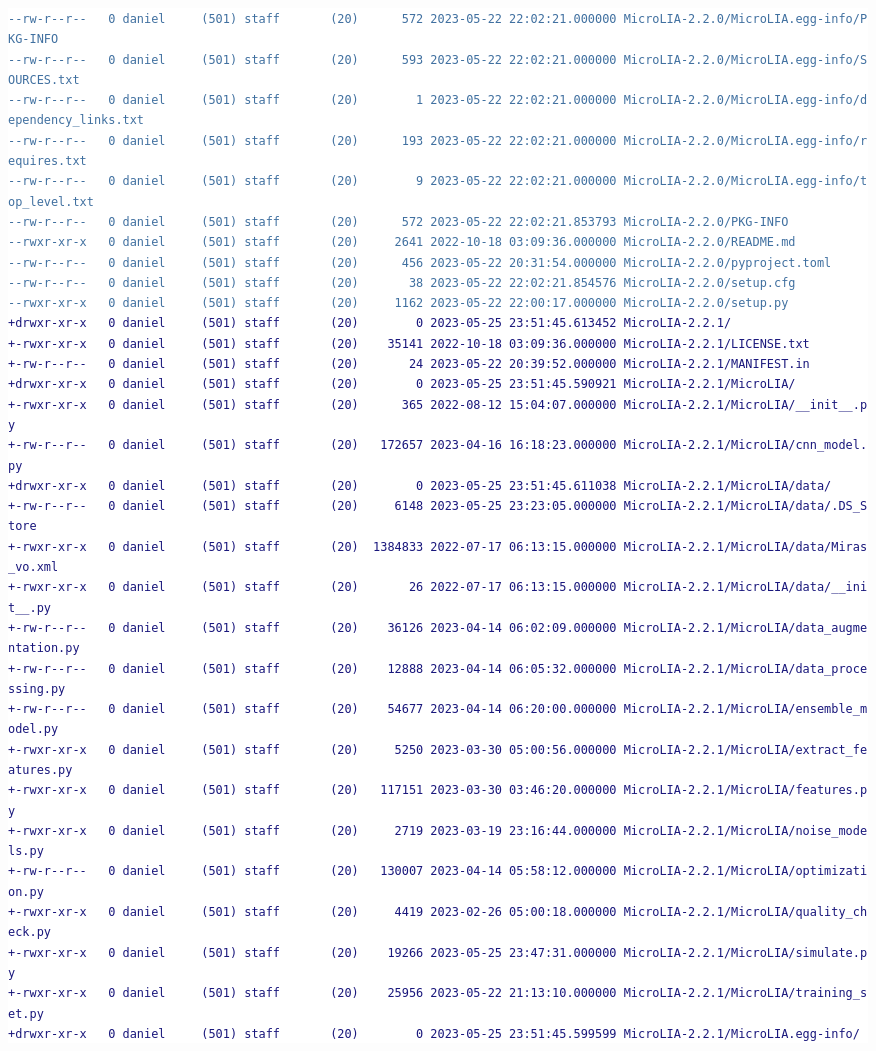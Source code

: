 ```diff
--rw-r--r--   0 daniel     (501) staff       (20)      572 2023-05-22 22:02:21.000000 MicroLIA-2.2.0/MicroLIA.egg-info/PKG-INFO
--rw-r--r--   0 daniel     (501) staff       (20)      593 2023-05-22 22:02:21.000000 MicroLIA-2.2.0/MicroLIA.egg-info/SOURCES.txt
--rw-r--r--   0 daniel     (501) staff       (20)        1 2023-05-22 22:02:21.000000 MicroLIA-2.2.0/MicroLIA.egg-info/dependency_links.txt
--rw-r--r--   0 daniel     (501) staff       (20)      193 2023-05-22 22:02:21.000000 MicroLIA-2.2.0/MicroLIA.egg-info/requires.txt
--rw-r--r--   0 daniel     (501) staff       (20)        9 2023-05-22 22:02:21.000000 MicroLIA-2.2.0/MicroLIA.egg-info/top_level.txt
--rw-r--r--   0 daniel     (501) staff       (20)      572 2023-05-22 22:02:21.853793 MicroLIA-2.2.0/PKG-INFO
--rwxr-xr-x   0 daniel     (501) staff       (20)     2641 2022-10-18 03:09:36.000000 MicroLIA-2.2.0/README.md
--rw-r--r--   0 daniel     (501) staff       (20)      456 2023-05-22 20:31:54.000000 MicroLIA-2.2.0/pyproject.toml
--rw-r--r--   0 daniel     (501) staff       (20)       38 2023-05-22 22:02:21.854576 MicroLIA-2.2.0/setup.cfg
--rwxr-xr-x   0 daniel     (501) staff       (20)     1162 2023-05-22 22:00:17.000000 MicroLIA-2.2.0/setup.py
+drwxr-xr-x   0 daniel     (501) staff       (20)        0 2023-05-25 23:51:45.613452 MicroLIA-2.2.1/
+-rwxr-xr-x   0 daniel     (501) staff       (20)    35141 2022-10-18 03:09:36.000000 MicroLIA-2.2.1/LICENSE.txt
+-rw-r--r--   0 daniel     (501) staff       (20)       24 2023-05-22 20:39:52.000000 MicroLIA-2.2.1/MANIFEST.in
+drwxr-xr-x   0 daniel     (501) staff       (20)        0 2023-05-25 23:51:45.590921 MicroLIA-2.2.1/MicroLIA/
+-rwxr-xr-x   0 daniel     (501) staff       (20)      365 2022-08-12 15:04:07.000000 MicroLIA-2.2.1/MicroLIA/__init__.py
+-rw-r--r--   0 daniel     (501) staff       (20)   172657 2023-04-16 16:18:23.000000 MicroLIA-2.2.1/MicroLIA/cnn_model.py
+drwxr-xr-x   0 daniel     (501) staff       (20)        0 2023-05-25 23:51:45.611038 MicroLIA-2.2.1/MicroLIA/data/
+-rw-r--r--   0 daniel     (501) staff       (20)     6148 2023-05-25 23:23:05.000000 MicroLIA-2.2.1/MicroLIA/data/.DS_Store
+-rwxr-xr-x   0 daniel     (501) staff       (20)  1384833 2022-07-17 06:13:15.000000 MicroLIA-2.2.1/MicroLIA/data/Miras_vo.xml
+-rwxr-xr-x   0 daniel     (501) staff       (20)       26 2022-07-17 06:13:15.000000 MicroLIA-2.2.1/MicroLIA/data/__init__.py
+-rw-r--r--   0 daniel     (501) staff       (20)    36126 2023-04-14 06:02:09.000000 MicroLIA-2.2.1/MicroLIA/data_augmentation.py
+-rw-r--r--   0 daniel     (501) staff       (20)    12888 2023-04-14 06:05:32.000000 MicroLIA-2.2.1/MicroLIA/data_processing.py
+-rw-r--r--   0 daniel     (501) staff       (20)    54677 2023-04-14 06:20:00.000000 MicroLIA-2.2.1/MicroLIA/ensemble_model.py
+-rwxr-xr-x   0 daniel     (501) staff       (20)     5250 2023-03-30 05:00:56.000000 MicroLIA-2.2.1/MicroLIA/extract_features.py
+-rwxr-xr-x   0 daniel     (501) staff       (20)   117151 2023-03-30 03:46:20.000000 MicroLIA-2.2.1/MicroLIA/features.py
+-rwxr-xr-x   0 daniel     (501) staff       (20)     2719 2023-03-19 23:16:44.000000 MicroLIA-2.2.1/MicroLIA/noise_models.py
+-rw-r--r--   0 daniel     (501) staff       (20)   130007 2023-04-14 05:58:12.000000 MicroLIA-2.2.1/MicroLIA/optimization.py
+-rwxr-xr-x   0 daniel     (501) staff       (20)     4419 2023-02-26 05:00:18.000000 MicroLIA-2.2.1/MicroLIA/quality_check.py
+-rwxr-xr-x   0 daniel     (501) staff       (20)    19266 2023-05-25 23:47:31.000000 MicroLIA-2.2.1/MicroLIA/simulate.py
+-rwxr-xr-x   0 daniel     (501) staff       (20)    25956 2023-05-22 21:13:10.000000 MicroLIA-2.2.1/MicroLIA/training_set.py
+drwxr-xr-x   0 daniel     (501) staff       (20)        0 2023-05-25 23:51:45.599599 MicroLIA-2.2.1/MicroLIA.egg-info/
```